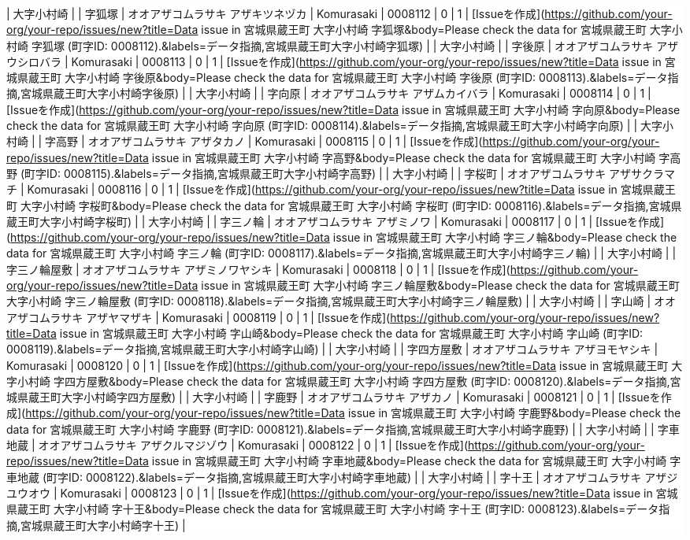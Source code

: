 | 大字小村崎 |  | 字狐塚 | オオアザコムラサキ  アザキツネヅカ | Komurasaki | 0008112 | 0 | 1 | [Issueを作成](https://github.com/your-org/your-repo/issues/new?title=Data issue in 宮城県蔵王町 大字小村崎  字狐塚&body=Please check the data for 宮城県蔵王町 大字小村崎  字狐塚 (町字ID: 0008112).&labels=データ指摘,宮城県蔵王町大字小村崎字狐塚) |
| 大字小村崎 |  | 字後原 | オオアザコムラサキ  アザウシロバラ | Komurasaki | 0008113 | 0 | 1 | [Issueを作成](https://github.com/your-org/your-repo/issues/new?title=Data issue in 宮城県蔵王町 大字小村崎  字後原&body=Please check the data for 宮城県蔵王町 大字小村崎  字後原 (町字ID: 0008113).&labels=データ指摘,宮城県蔵王町大字小村崎字後原) |
| 大字小村崎 |  | 字向原 | オオアザコムラサキ  アザムカイバラ | Komurasaki | 0008114 | 0 | 1 | [Issueを作成](https://github.com/your-org/your-repo/issues/new?title=Data issue in 宮城県蔵王町 大字小村崎  字向原&body=Please check the data for 宮城県蔵王町 大字小村崎  字向原 (町字ID: 0008114).&labels=データ指摘,宮城県蔵王町大字小村崎字向原) |
| 大字小村崎 |  | 字高野 | オオアザコムラサキ  アザタカノ | Komurasaki | 0008115 | 0 | 1 | [Issueを作成](https://github.com/your-org/your-repo/issues/new?title=Data issue in 宮城県蔵王町 大字小村崎  字高野&body=Please check the data for 宮城県蔵王町 大字小村崎  字高野 (町字ID: 0008115).&labels=データ指摘,宮城県蔵王町大字小村崎字高野) |
| 大字小村崎 |  | 字桜町 | オオアザコムラサキ  アザサクラマチ | Komurasaki | 0008116 | 0 | 1 | [Issueを作成](https://github.com/your-org/your-repo/issues/new?title=Data issue in 宮城県蔵王町 大字小村崎  字桜町&body=Please check the data for 宮城県蔵王町 大字小村崎  字桜町 (町字ID: 0008116).&labels=データ指摘,宮城県蔵王町大字小村崎字桜町) |
| 大字小村崎 |  | 字三ノ輪 | オオアザコムラサキ  アザミノワ | Komurasaki | 0008117 | 0 | 1 | [Issueを作成](https://github.com/your-org/your-repo/issues/new?title=Data issue in 宮城県蔵王町 大字小村崎  字三ノ輪&body=Please check the data for 宮城県蔵王町 大字小村崎  字三ノ輪 (町字ID: 0008117).&labels=データ指摘,宮城県蔵王町大字小村崎字三ノ輪) |
| 大字小村崎 |  | 字三ノ輪屋敷 | オオアザコムラサキ  アザミノワヤシキ | Komurasaki | 0008118 | 0 | 1 | [Issueを作成](https://github.com/your-org/your-repo/issues/new?title=Data issue in 宮城県蔵王町 大字小村崎  字三ノ輪屋敷&body=Please check the data for 宮城県蔵王町 大字小村崎  字三ノ輪屋敷 (町字ID: 0008118).&labels=データ指摘,宮城県蔵王町大字小村崎字三ノ輪屋敷) |
| 大字小村崎 |  | 字山崎 | オオアザコムラサキ  アザヤマザキ | Komurasaki | 0008119 | 0 | 1 | [Issueを作成](https://github.com/your-org/your-repo/issues/new?title=Data issue in 宮城県蔵王町 大字小村崎  字山崎&body=Please check the data for 宮城県蔵王町 大字小村崎  字山崎 (町字ID: 0008119).&labels=データ指摘,宮城県蔵王町大字小村崎字山崎) |
| 大字小村崎 |  | 字四方屋敷 | オオアザコムラサキ  アザヨモヤシキ | Komurasaki | 0008120 | 0 | 1 | [Issueを作成](https://github.com/your-org/your-repo/issues/new?title=Data issue in 宮城県蔵王町 大字小村崎  字四方屋敷&body=Please check the data for 宮城県蔵王町 大字小村崎  字四方屋敷 (町字ID: 0008120).&labels=データ指摘,宮城県蔵王町大字小村崎字四方屋敷) |
| 大字小村崎 |  | 字鹿野 | オオアザコムラサキ  アザカノ | Komurasaki | 0008121 | 0 | 1 | [Issueを作成](https://github.com/your-org/your-repo/issues/new?title=Data issue in 宮城県蔵王町 大字小村崎  字鹿野&body=Please check the data for 宮城県蔵王町 大字小村崎  字鹿野 (町字ID: 0008121).&labels=データ指摘,宮城県蔵王町大字小村崎字鹿野) |
| 大字小村崎 |  | 字車地蔵 | オオアザコムラサキ  アザクルマジゾウ | Komurasaki | 0008122 | 0 | 1 | [Issueを作成](https://github.com/your-org/your-repo/issues/new?title=Data issue in 宮城県蔵王町 大字小村崎  字車地蔵&body=Please check the data for 宮城県蔵王町 大字小村崎  字車地蔵 (町字ID: 0008122).&labels=データ指摘,宮城県蔵王町大字小村崎字車地蔵) |
| 大字小村崎 |  | 字十王 | オオアザコムラサキ  アザジユウオウ | Komurasaki | 0008123 | 0 | 1 | [Issueを作成](https://github.com/your-org/your-repo/issues/new?title=Data issue in 宮城県蔵王町 大字小村崎  字十王&body=Please check the data for 宮城県蔵王町 大字小村崎  字十王 (町字ID: 0008123).&labels=データ指摘,宮城県蔵王町大字小村崎字十王) |

